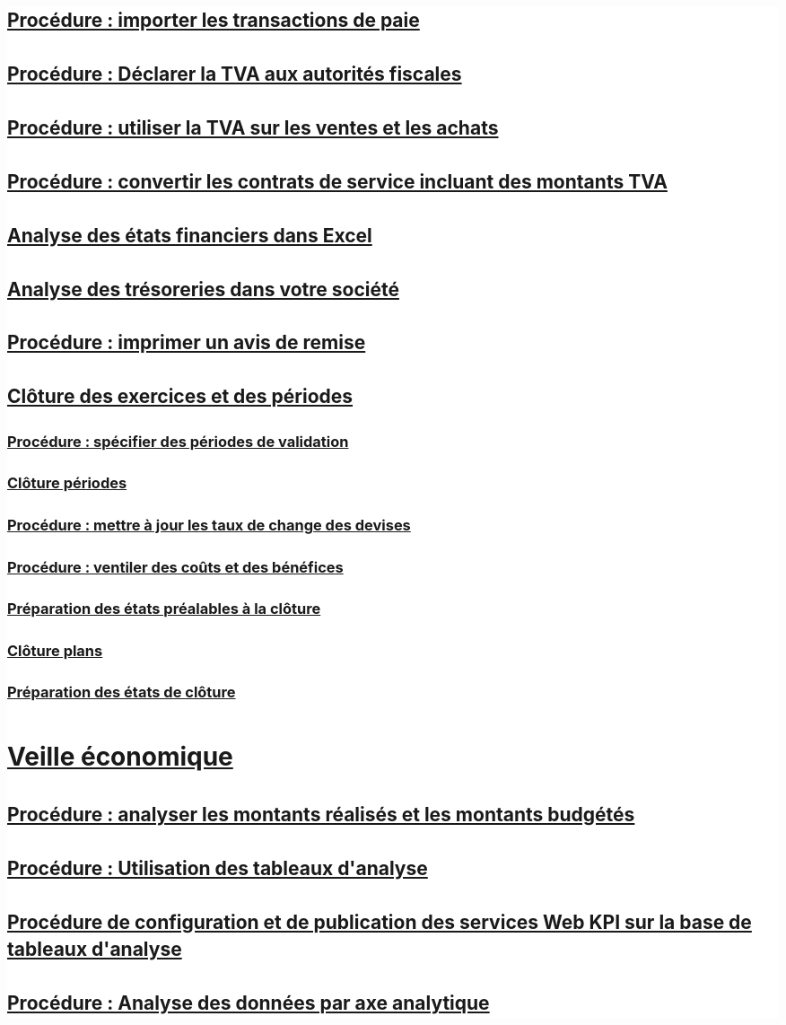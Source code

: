 ## [Procédure : importer les transactions de paie](finance-how-import-payroll-transactions.md)
## [Procédure : Déclarer la TVA aux autorités fiscales](finance-how-report-vat.md)
## [Procédure : utiliser la TVA sur les ventes et les achats](finance-work-with-vat.md)
## [Procédure : convertir les contrats de service incluant des montants TVA](service-how-to-convert-service-contracts.md)
## [Analyse des états financiers dans Excel](finance-analyze-excel.md)
## [Analyse des trésoreries dans votre société](finance-analyze-cash-flow.md)
## [Procédure : imprimer un avis de remise](finance-how-to-print-remittance-advice.md)
## [Clôture des exercices et des périodes](year-close-years-periods.md)
### [Procédure : spécifier des périodes de validation](finance-how-specify-posting-periods.md)
### [Clôture périodes](year-how-complete-period-end-processes.md)
### [Procédure : mettre à jour les taux de change des devises](finance-how-update-currencies.md)
### [Procédure : ventiler des coûts et des bénéfices](year-allocate-costs-income.md)
### [Préparation des états préalables à la clôture](year-prepare-preclose-reports.md)
### [Clôture plans](year-close-books.md)
### [Préparation des états de clôture](year-prepare-close-statement.md)

# [Veille économique](bi.md)
## [Procédure : analyser les montants réalisés et les montants budgétés](bi-how-analyze-actual-versus-budget.md)
## [Procédure : Utilisation des tableaux d'analyse](bi-how-work-account-schedule.md)
## [Procédure de configuration et de publication des services Web KPI sur la base de tableaux d'analyse](bi-how-to-set-up-and-publish-kpi-web-services-based-on-account-schedules.md)
## [Procédure : Analyse des données par axe analytique](bi-how-analyze-data-dimension.md)